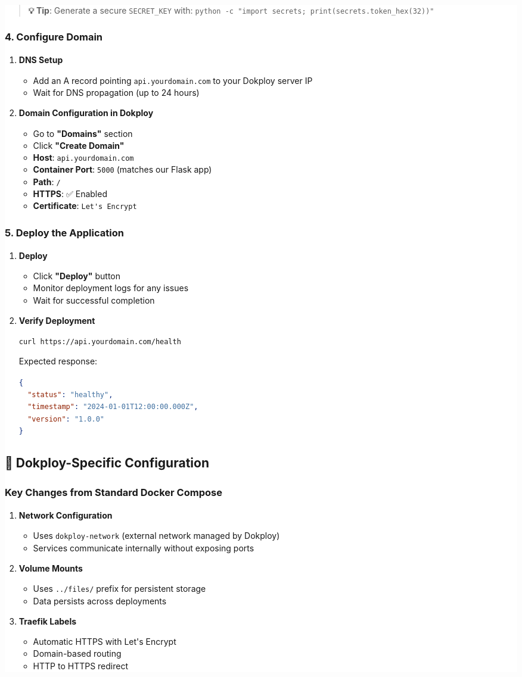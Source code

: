 > **💡 Tip**: Generate a secure `SECRET_KEY` with: `python -c "import secrets; print(secrets.token_hex(32))"`

### 4. **Configure Domain**

1. **DNS Setup**
   - Add an A record pointing `api.yourdomain.com` to your Dokploy server IP
   - Wait for DNS propagation (up to 24 hours)

2. **Domain Configuration in Dokploy**
   - Go to **"Domains"** section
   - Click **"Create Domain"**
   - **Host**: `api.yourdomain.com`
   - **Container Port**: `5000` (matches our Flask app)
   - **Path**: `/`
   - **HTTPS**: ✅ Enabled
   - **Certificate**: `Let's Encrypt`

### 5. **Deploy the Application**

1. **Deploy**
   - Click **"Deploy"** button
   - Monitor deployment logs for any issues
   - Wait for successful completion

2. **Verify Deployment**
   ```bash
   curl https://api.yourdomain.com/health
   ```

   Expected response:
   ```json
   {
     "status": "healthy",
     "timestamp": "2024-01-01T12:00:00.000Z",
     "version": "1.0.0"
   }
   ```

## 🔧 Dokploy-Specific Configuration

### Key Changes from Standard Docker Compose

1. **Network Configuration**
   - Uses `dokploy-network` (external network managed by Dokploy)
   - Services communicate internally without exposing ports

2. **Volume Mounts**
   - Uses `../files/` prefix for persistent storage
   - Data persists across deployments

3. **Traefik Labels**
   - Automatic HTTPS with Let's Encrypt
   - Domain-based routing
   - HTTP to HTTPS redirect
